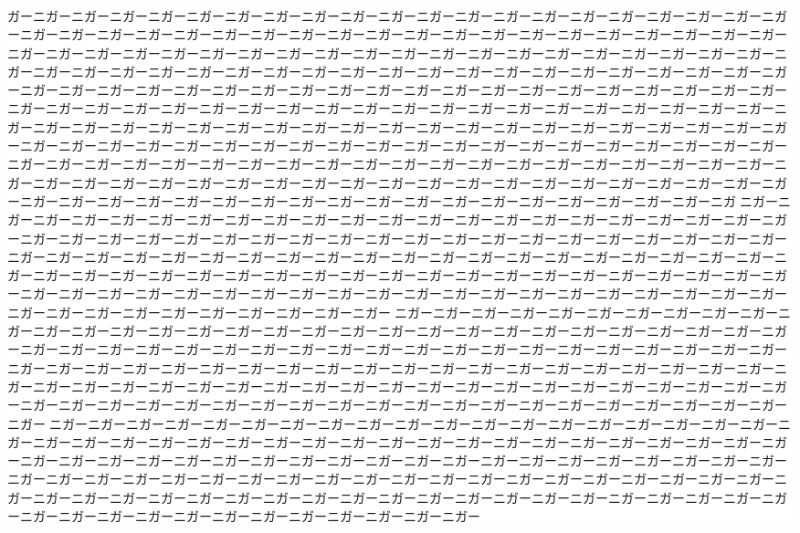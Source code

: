 ガーニガーニガーニガーニガーニガーニガーニガーニガーニガーニガーニガーニガーニガーニガーニガーニガーニガーニガーニガーニガーニガーニガーニガーニガーニガーニガーニガーニガーニガーニガーニガーニガーニガーニガーニガーニガーニガーニガーニガーニガーニガーニガーニガーニガーニガーニガーニガーニガーニガーニガーニガーニガーニガーニガーニガーニガーニガーニガーニガーニガーニガーニガーニガーニガーニガーニガーニガーニガーニガーニガーニガーニガーニガーニガーニガーニガーニガーニガーニガーニガーニガーニガーニガーニガーニガーニガーニガーニガーニガーニガーニガーニガーニガーニガーニガーニガーニガーニガーニガーニガーニガーニガーニガーニガーニガーニガーニガーニガーニガーニガーニガーニガーニガーニガーニガーニガーニガーニガーニガーニガーニガーニガーニガーニガーニガーニガーニガーニガーニガーニガーニガーニガーニガーニガーニガーニガーニガーニガーニガーニガーニガーニガーニガーニガーニガーニガーニガーニガーニガーニガーニガーニガーニガーニガーニガーニガーニガーニガーニガーニガーニガーニガーニガーニガーニガーニガーニガーニガーニガーニガーニガーニガーニガーニガーニガーニガーニガーニガーニガーニガーニガーニガーニガーニガーニガーニガーニガーニガーニガーニガーニガーニガーニガーニガーニガーニガーニガーニガーニガーニガーニガーニガーニガーニガーニガーニガーニガーニガーニガーニガーニガーニガーニガーニガーニガーニガーニガーニガーニガーニガーニガーニガ
ニガーニガーニガーニガーニガーニガーニガーニガーニガーニガーニガーニガーニガーニガーニガーニガーニガーニガーニガーニガーニガーニガーニガーニガーニガーニガーニガーニガーニガーニガーニガーニガーニガーニガーニガーニガーニガーニガーニガーニガーニガーニガーニガーニガーニガーニガーニガーニガーニガーニガーニガーニガーニガーニガーニガーニガーニガーニガーニガーニガーニガーニガーニガーニガーニガーニガーニガーニガーニガーニガーニガーニガーニガーニガーニガーニガーニガーニガーニガーニガーニガーニガーニガーニガーニガーニガーニガーニガーニガーニガーニガーニガーニガーニガーニガーニガーニガーニガーニガーニガーニガーニガーニガーニガーニガーニガーニガーニガーニガーニガーニガーニガーニガー
ニガーニガーニガーニガーニガーニガーニガーニガーニガーニガーニガーニガーニガーニガーニガーニガーニガーニガーニガーニガーニガーニガーニガーニガーニガーニガーニガーニガーニガーニガーニガーニガーニガーニガーニガーニガーニガーニガーニガーニガーニガーニガーニガーニガーニガーニガーニガーニガーニガーニガーニガーニガーニガーニガーニガーニガーニガーニガーニガーニガーニガーニガーニガーニガーニガーニガーニガーニガーニガーニガーニガーニガーニガーニガーニガーニガーニガーニガーニガーニガーニガーニガーニガーニガーニガーニガーニガーニガーニガーニガーニガーニガーニガーニガーニガーニガーニガーニガーニガーニガーニガーニガーニガーニガーニガーニガーニガーニガーニガーニガーニガーニガーニガー
ニガーニガーニガーニガーニガーニガーニガーニガーニガーニガーニガーニガーニガーニガーニガーニガーニガーニガーニガーニガーニガーニガーニガーニガーニガーニガーニガーニガーニガーニガーニガーニガーニガーニガーニガーニガーニガーニガーニガーニガーニガーニガーニガーニガーニガーニガーニガーニガーニガーニガーニガーニガーニガーニガーニガーニガーニガーニガーニガーニガーニガーニガーニガーニガーニガーニガーニガーニガーニガーニガーニガーニガーニガーニガーニガーニガーニガーニガーニガーニガーニガーニガーニガーニガーニガーニガーニガーニガーニガーニガーニガーニガーニガーニガーニガーニガーニガーニガーニガーニガーニガーニガーニガーニガーニガーニガーニガーニガーニガーニガーニガーニガーニガー